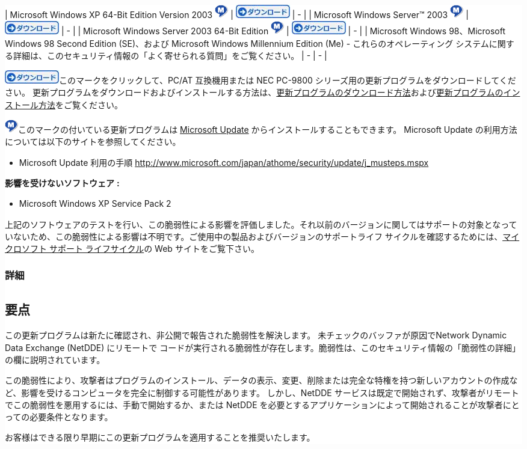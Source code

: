 | Microsoft Windows XP 64-Bit Edition Version 2003 ![](images/Dn609956.mu_s(ja-JP,Security.10).gif)                                                                                                   | [![](images/Dn609956.dl_arrow(ja-JP,Security.10).jpg)](http://www.microsoft.com/downloads/details.aspx?familyid=0c73c1b4-0e12-49f9-bab7-606b07bff569&displaylang=ja) | -                                                                                                                                                                                                     |
| Microsoft Windows Server™ 2003 ![](images/Dn609956.mu_s(ja-JP,Security.10).gif)                                                                                                                     | [![](images/Dn609956.dl_arrow(ja-JP,Security.10).jpg)](http://www.microsoft.com/downloads/details.aspx?familyid=01cfa2f4-19b2-4771-8377-fb633c5bf464&displaylang=ja) | -                                                                                                                                                                                                     |
| Microsoft Windows Server 2003 64-Bit Edition ![](images/Dn609956.mu_s(ja-JP,Security.10).gif)                                                                                                       | [![](images/Dn609956.dl_arrow(ja-JP,Security.10).jpg)](http://www.microsoft.com/downloads/details.aspx?familyid=0c73c1b4-0e12-49f9-bab7-606b07bff569&displaylang=ja) | -                                                                                                                                                                                                     |
| Microsoft Windows 98、Microsoft Windows 98 Second Edition (SE)、および Microsoft Windows Millennium Edition (Me) - これらのオペレーティング システムに関する詳細は、このセキュリティ情報の「よく寄せられる質問」をご覧ください。 | -                                                                                                                                                                                                 | -                                                                                                                                                                                                     |

![](images/Dn609956.dl_arrow(ja-JP,Security.10).jpg)このマークをクリックして、PC/AT 互換機用または NEC PC-9800 シリーズ用の更新プログラムをダウンロードしてください。
更新プログラムをダウンロードおよびインストールする方法は、[更新プログラムのダウンロード方法](http://www.microsoft.com/japan/security/bulletins/dcsteps_vista.mspx)および[更新プログラムのインストール方法](http://www.microsoft.com/japan/security/bulletins/instsecupdate_vista.mspx)をご覧ください。

![](images/Dn609956.mu_s(ja-JP,Security.10).gif)このマークの付いている更新プログラムは [Microsoft Update](http://update.microsoft.com/microsoftupdate/) からインストールすることもできます。
Microsoft Update の利用方法については以下のサイトを参照してください。

-   Microsoft Update 利用の手順
    <http://www.microsoft.com/japan/athome/security/update/j_musteps.mspx>

**影響を受けないソフトウェア** **:**

-   Microsoft Windows XP Service Pack 2

上記のソフトウェアのテストを行い、この脆弱性による影響を評価しました。それ以前のバージョンに関してはサポートの対象となっていないため、この脆弱性による影響は不明です。ご使用中の製品およびバージョンのサポートライフ サイクルを確認するためには、[マイクロソフト サポート ライフサイクル](http://support.microsoft.com/lifecycle/)の Web サイトをご覧下さい。

### 詳細

要点
----

<span></span>
この更新プログラムは新たに確認され、非公開で報告された脆弱性を解決します。 未チェックのバッファが原因でNetwork Dynamic Data Exchange (NetDDE) にリモートで コードが実行される脆弱性が存在します。脆弱性は、このセキュリティ情報の「脆弱性の詳細」の欄に説明されています。

この脆弱性により、攻撃者はプログラムのインストール、データの表示、変更、削除または完全な特権を持つ新しいアカウントの作成など、影響を受けるコンピュータを完全に制御する可能性があります。 しかし、NetDDE サービスは既定で開始されず、攻撃者がリモートでこの脆弱性を悪用するには、手動で開始するか、または NetDDE を必要とするアプリケーションによって開始されることが攻撃者にとっての必要条件となります。

お客様はできる限り早期にこの更新プログラムを適用することを推奨いたします。
